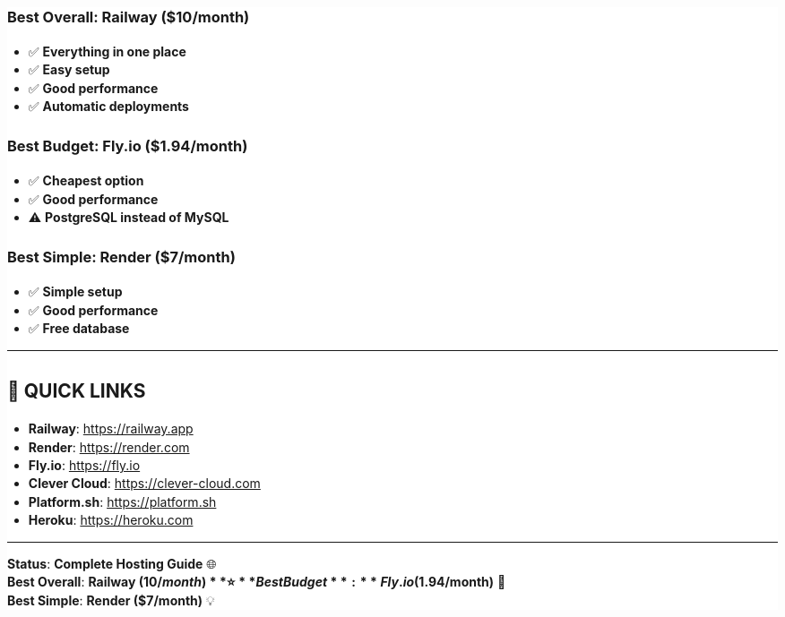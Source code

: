 ### **Best Overall: Railway ($10/month)**
- ✅ **Everything in one place**
- ✅ **Easy setup**
- ✅ **Good performance**
- ✅ **Automatic deployments**

### **Best Budget: Fly.io ($1.94/month)**
- ✅ **Cheapest option**
- ✅ **Good performance**
- ⚠️ **PostgreSQL instead of MySQL**

### **Best Simple: Render ($7/month)**
- ✅ **Simple setup**
- ✅ **Good performance**
- ✅ **Free database**

---

## 🔗 **QUICK LINKS**

- **Railway**: https://railway.app
- **Render**: https://render.com
- **Fly.io**: https://fly.io
- **Clever Cloud**: https://clever-cloud.com
- **Platform.sh**: https://platform.sh
- **Heroku**: https://heroku.com

---

**Status**: **Complete Hosting Guide** 🌐  
**Best Overall**: **Railway ($10/month)** ⭐  
**Best Budget**: **Fly.io ($1.94/month)** 🚀  
**Best Simple**: **Render ($7/month)** 💡

